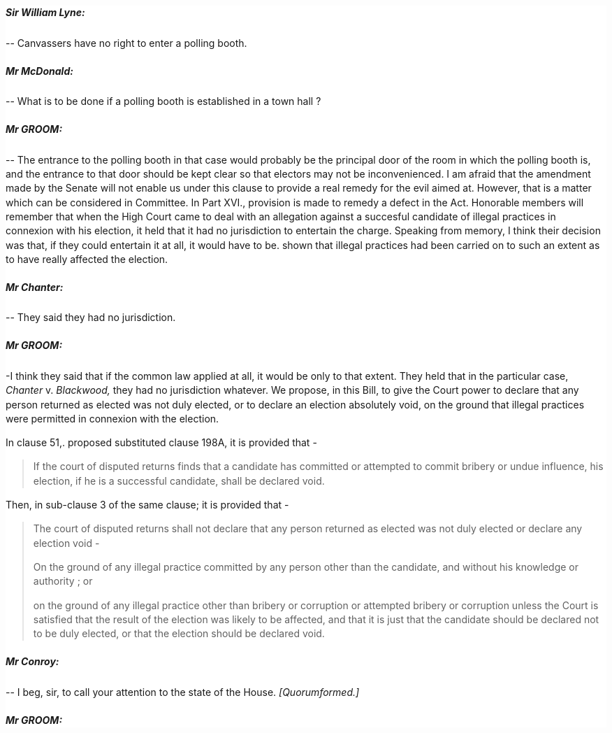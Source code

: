 ##### Sir William Lyne:

-- Canvassers have no right to enter a polling booth. 

##### Mr McDonald:

-- What is to be done if a polling booth is established in a town hall ? 

##### Mr GROOM:

-- The entrance to the polling booth in that case would probably be the principal door of the room in which the polling booth is, and the entrance to that door should be kept clear so that electors may not be inconvenienced. I am afraid that the amendment made by the Senate will not enable us under this clause to provide a real remedy for the evil aimed at. However, that is a matter which can be considered in Committee. In Part XVI., provision is made to remedy a defect in the Act. Honorable members will remember that when the High Court came to deal with an allegation against a succesful candidate of illegal practices in connexion with his election, it held that it had no jurisdiction to entertain the charge. Speaking from memory, I think their decision was that, if they could entertain it at all, it would have to be. shown that illegal practices had been carried on to such an extent as to have really affected the election. 

##### Mr Chanter:

-- They said they had no jurisdiction. 

##### Mr GROOM:

-I think they said that if the common law applied at all, it would be only to that extent. They held that in the particular case,  *Chanter*  v.  *Blackwood,*  they had no jurisdiction whatever. We propose, in this Bill, to give the Court power to declare that any person returned as elected was not duly elected, or to declare an election absolutely void, on the ground that illegal practices were permitted in connexion with the election. 

In clause 51,. proposed substituted clause 198A, it is provided that - 

  >If the court of disputed returns finds that a candidate has committed or attempted to commit bribery or undue influence, his election, if he is a successful candidate, shall be declared void. 

Then, in sub-clause 3 of the same clause; it is provided that - 

  >The court of disputed returns shall not declare that any person returned as elected was not duly elected or declare any election void - 
  >
  >On the ground of any illegal practice committed by any person other than the candidate, and without his knowledge or authority ; or 
  >
  >on the ground of any illegal practice other than bribery or corruption or attempted bribery or corruption unless the Court is satisfied that the result of the election was likely to be affected, and that it is just that the candidate should be declared not to be duly elected, or that the election should be declared void. 

##### Mr Conroy:

-- I beg, sir, to call your attention to the state of the House.  *[Quorumformed.]* 

##### Mr GROOM:
